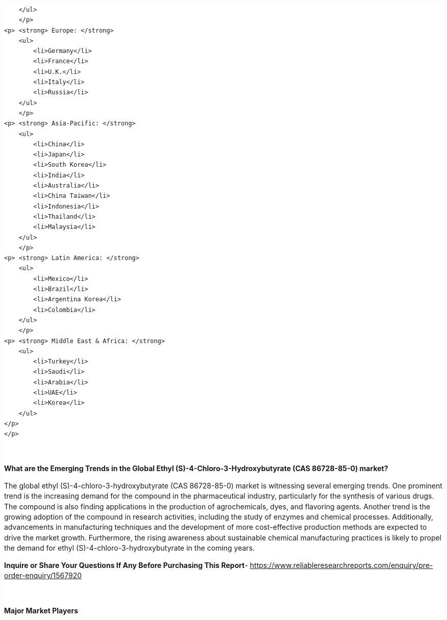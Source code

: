         </ul>
        </p> 
    <p> <strong> Europe: </strong>
        <ul>
            <li>Germany</li>
            <li>France</li>
            <li>U.K.</li>
            <li>Italy</li>
            <li>Russia</li>
        </ul>
        </p> 
    <p> <strong> Asia-Pacific: </strong>
        <ul>
            <li>China</li>
            <li>Japan</li>
            <li>South Korea</li>
            <li>India</li>
            <li>Australia</li>
            <li>China Taiwan</li>
            <li>Indonesia</li>
            <li>Thailand</li>
            <li>Malaysia</li>
        </ul>
        </p> 
    <p> <strong> Latin America: </strong>
        <ul>
            <li>Mexico</li>
            <li>Brazil</li>
            <li>Argentina Korea</li>
            <li>Colombia</li>
        </ul>
        </p> 
    <p> <strong> Middle East & Africa: </strong>
        <ul>
            <li>Turkey</li>
            <li>Saudi</li>
            <li>Arabia</li>
            <li>UAE</li>
            <li>Korea</li>
        </ul>
    </p>
    </p>
<p>&nbsp;</p>
<p><strong>What are the Emerging Trends in the Global Ethyl (S)-4-Chloro-3-Hydroxybutyrate (CAS 86728-85-0) market?</strong></p>
<p><p>The global ethyl (S)-4-chloro-3-hydroxybutyrate (CAS 86728-85-0) market is witnessing several emerging trends. One prominent trend is the increasing demand for the compound in the pharmaceutical industry, particularly for the synthesis of various drugs. The compound is also finding applications in the production of agrochemicals, dyes, and flavoring agents. Another trend is the growing adoption of the compound in research activities, including the study of enzymes and chemical processes. Additionally, advancements in manufacturing techniques and the development of more cost-effective production methods are expected to drive the market growth. Furthermore, the rising awareness about sustainable chemical manufacturing practices is likely to propel the demand for ethyl (S)-4-chloro-3-hydroxybutyrate in the coming years.</p></p>
<p><strong>Inquire or Share Your Questions If Any Before Purchasing This Report</strong>- <a href="https://www.reliableresearchreports.com/enquiry/pre-order-enquiry/1567920">https://www.reliableresearchreports.com/enquiry/pre-order-enquiry/1567920</a></p>
<p>&nbsp;</p>
<p><strong>Major Market Players</strong></p>
